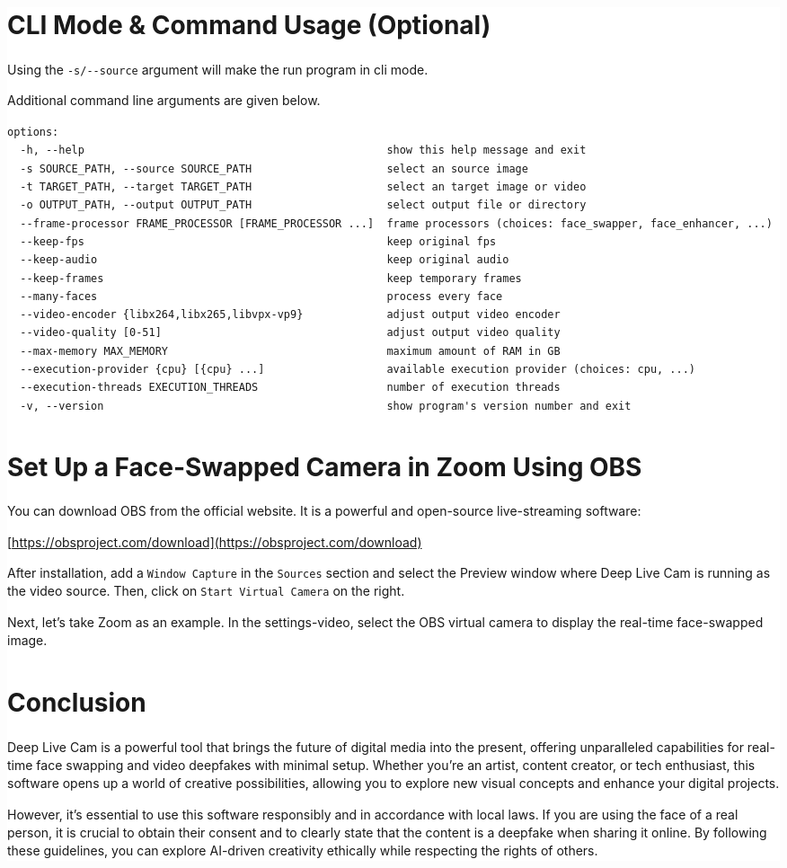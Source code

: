 # CLI Mode & Command Usage (Optional)

Using the `-s/--source` argument will make the run program in cli mode.

Additional command line arguments are given below.

```
options:
  -h, --help                                               show this help message and exit
  -s SOURCE_PATH, --source SOURCE_PATH                     select an source image
  -t TARGET_PATH, --target TARGET_PATH                     select an target image or video
  -o OUTPUT_PATH, --output OUTPUT_PATH                     select output file or directory
  --frame-processor FRAME_PROCESSOR [FRAME_PROCESSOR ...]  frame processors (choices: face_swapper, face_enhancer, ...)
  --keep-fps                                               keep original fps
  --keep-audio                                             keep original audio
  --keep-frames                                            keep temporary frames
  --many-faces                                             process every face
  --video-encoder {libx264,libx265,libvpx-vp9}             adjust output video encoder
  --video-quality [0-51]                                   adjust output video quality
  --max-memory MAX_MEMORY                                  maximum amount of RAM in GB
  --execution-provider {cpu} [{cpu} ...]                   available execution provider (choices: cpu, ...)
  --execution-threads EXECUTION_THREADS                    number of execution threads
  -v, --version                                            show program's version number and exit
```

# Set Up a Face-Swapped Camera in Zoom Using OBS

You can download OBS from the official website. It is a powerful and open-source live-streaming software:

[https://obsproject.com/download](https://obsproject.com/download)

After installation, add a `Window Capture` in the `Sources` section and select the Preview window where Deep Live Cam is running as the video source. Then, click on `Start Virtual Camera` on the right.

Next, let’s take Zoom as an example. In the settings-video, select the OBS virtual camera to display the real-time face-swapped image.

# Conclusion

Deep Live Cam is a powerful tool that brings the future of digital media into the present, offering unparalleled capabilities for real-time face swapping and video deepfakes with minimal setup. Whether you’re an artist, content creator, or tech enthusiast, this software opens up a world of creative possibilities, allowing you to explore new visual concepts and enhance your digital projects.

However, it’s essential to use this software responsibly and in accordance with local laws. If you are using the face of a real person, it is crucial to obtain their consent and to clearly state that the content is a deepfake when sharing it online. By following these guidelines, you can explore AI-driven creativity ethically while respecting the rights of others.
